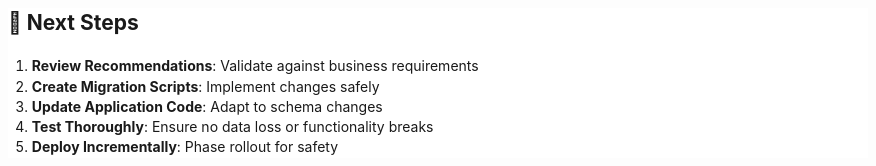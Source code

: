 ## **🎯 Next Steps**

1. **Review Recommendations**: Validate against business requirements
2. **Create Migration Scripts**: Implement changes safely
3. **Update Application Code**: Adapt to schema changes
4. **Test Thoroughly**: Ensure no data loss or functionality breaks
5. **Deploy Incrementally**: Phase rollout for safety
